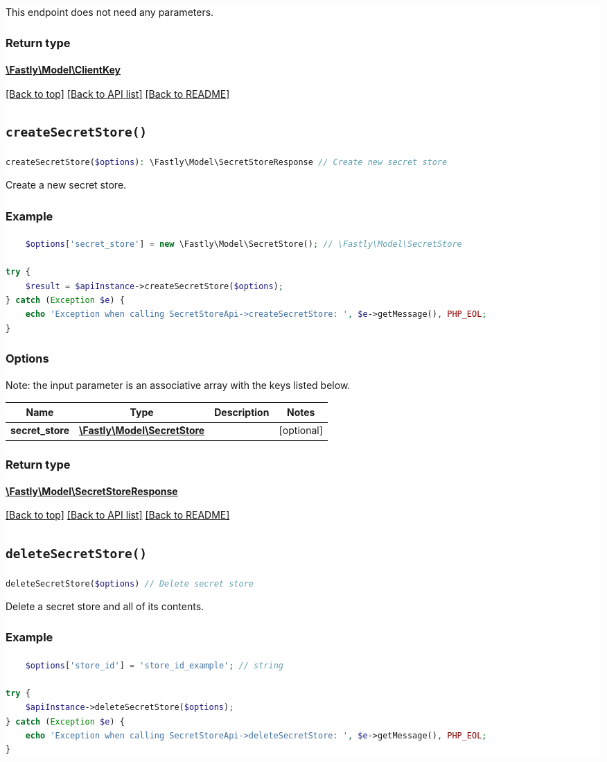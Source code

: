 This endpoint does not need any parameters.

### Return type

[**\Fastly\Model\ClientKey**](../Model/ClientKey.md)

[[Back to top]](#) [[Back to API list]](../../README.md#endpoints)
[[Back to README]](../../README.md)

## `createSecretStore()`

```php
createSecretStore($options): \Fastly\Model\SecretStoreResponse // Create new secret store
```

Create a new secret store.

### Example
```php
    $options['secret_store'] = new \Fastly\Model\SecretStore(); // \Fastly\Model\SecretStore

try {
    $result = $apiInstance->createSecretStore($options);
} catch (Exception $e) {
    echo 'Exception when calling SecretStoreApi->createSecretStore: ', $e->getMessage(), PHP_EOL;
}
```

### Options

Note: the input parameter is an associative array with the keys listed below.

Name | Type | Description  | Notes
------------- | ------------- | ------------- | -------------
**secret_store** | [**\Fastly\Model\SecretStore**](../Model/SecretStore.md) |  | [optional]

### Return type

[**\Fastly\Model\SecretStoreResponse**](../Model/SecretStoreResponse.md)

[[Back to top]](#) [[Back to API list]](../../README.md#endpoints)
[[Back to README]](../../README.md)

## `deleteSecretStore()`

```php
deleteSecretStore($options) // Delete secret store
```

Delete a secret store and all of its contents.

### Example
```php
    $options['store_id'] = 'store_id_example'; // string

try {
    $apiInstance->deleteSecretStore($options);
} catch (Exception $e) {
    echo 'Exception when calling SecretStoreApi->deleteSecretStore: ', $e->getMessage(), PHP_EOL;
}
```
